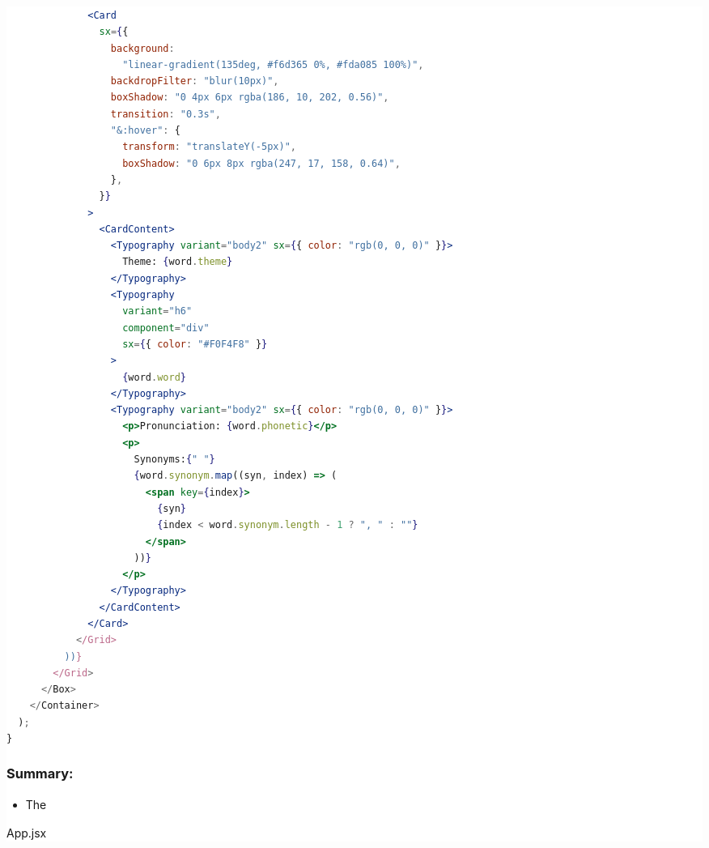 ```jsx
              <Card
                sx={{
                  background:
                    "linear-gradient(135deg, #f6d365 0%, #fda085 100%)",
                  backdropFilter: "blur(10px)",
                  boxShadow: "0 4px 6px rgba(186, 10, 202, 0.56)",
                  transition: "0.3s",
                  "&:hover": {
                    transform: "translateY(-5px)",
                    boxShadow: "0 6px 8px rgba(247, 17, 158, 0.64)",
                  },
                }}
              >
                <CardContent>
                  <Typography variant="body2" sx={{ color: "rgb(0, 0, 0)" }}>
                    Theme: {word.theme}
                  </Typography>
                  <Typography
                    variant="h6"
                    component="div"
                    sx={{ color: "#F0F4F8" }}
                  >
                    {word.word}
                  </Typography>
                  <Typography variant="body2" sx={{ color: "rgb(0, 0, 0)" }}>
                    <p>Pronunciation: {word.phonetic}</p>
                    <p>
                      Synonyms:{" "}
                      {word.synonym.map((syn, index) => (
                        <span key={index}>
                          {syn}
                          {index < word.synonym.length - 1 ? ", " : ""}
                        </span>
                      ))}
                    </p>
                  </Typography>
                </CardContent>
              </Card>
            </Grid>
          ))}
        </Grid>
      </Box>
    </Container>
  );
}
```

### Summary:
- The 

App.jsx
